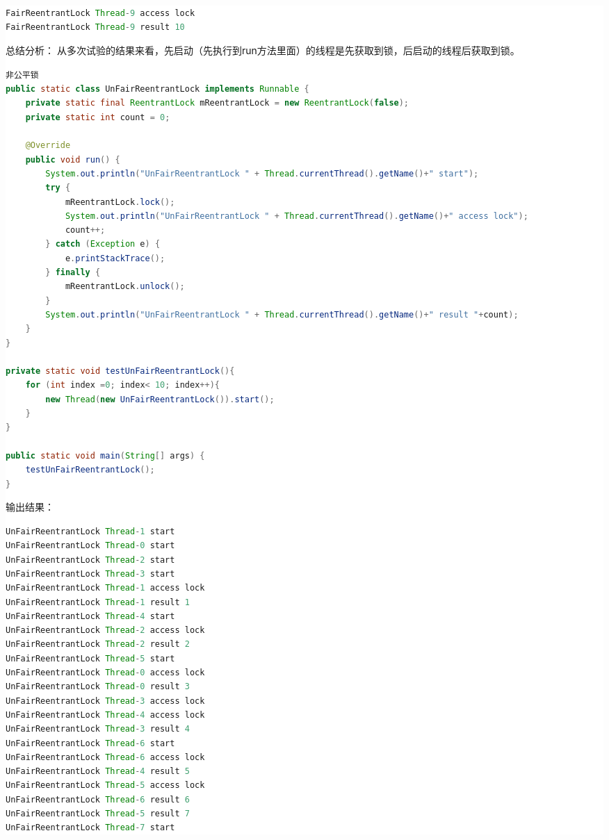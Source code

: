 ```java
FairReentrantLock Thread-9 access lock
FairReentrantLock Thread-9 result 10
```
总结分析：
从多次试验的结果来看，先启动（先执行到run方法里面）的线程是先获取到锁，后启动的线程后获取到锁。

```java
非公平锁
public static class UnFairReentrantLock implements Runnable {
    private static final ReentrantLock mReentrantLock = new ReentrantLock(false);
    private static int count = 0;

    @Override
    public void run() {
        System.out.println("UnFairReentrantLock " + Thread.currentThread().getName()+" start");
        try {
            mReentrantLock.lock();
            System.out.println("UnFairReentrantLock " + Thread.currentThread().getName()+" access lock");
            count++;
        } catch (Exception e) {
            e.printStackTrace();
        } finally {
            mReentrantLock.unlock();
        }
        System.out.println("UnFairReentrantLock " + Thread.currentThread().getName()+" result "+count);
    }
}

private static void testUnFairReentrantLock(){
    for (int index =0; index< 10; index++){
        new Thread(new UnFairReentrantLock()).start();
    }
}

public static void main(String[] args) {
    testUnFairReentrantLock();
}
```
输出结果：
```java
UnFairReentrantLock Thread-1 start
UnFairReentrantLock Thread-0 start
UnFairReentrantLock Thread-2 start
UnFairReentrantLock Thread-3 start
UnFairReentrantLock Thread-1 access lock
UnFairReentrantLock Thread-1 result 1
UnFairReentrantLock Thread-4 start
UnFairReentrantLock Thread-2 access lock
UnFairReentrantLock Thread-2 result 2
UnFairReentrantLock Thread-5 start
UnFairReentrantLock Thread-0 access lock
UnFairReentrantLock Thread-0 result 3
UnFairReentrantLock Thread-3 access lock
UnFairReentrantLock Thread-4 access lock
UnFairReentrantLock Thread-3 result 4
UnFairReentrantLock Thread-6 start
UnFairReentrantLock Thread-6 access lock
UnFairReentrantLock Thread-4 result 5
UnFairReentrantLock Thread-5 access lock
UnFairReentrantLock Thread-6 result 6
UnFairReentrantLock Thread-5 result 7
UnFairReentrantLock Thread-7 start
```